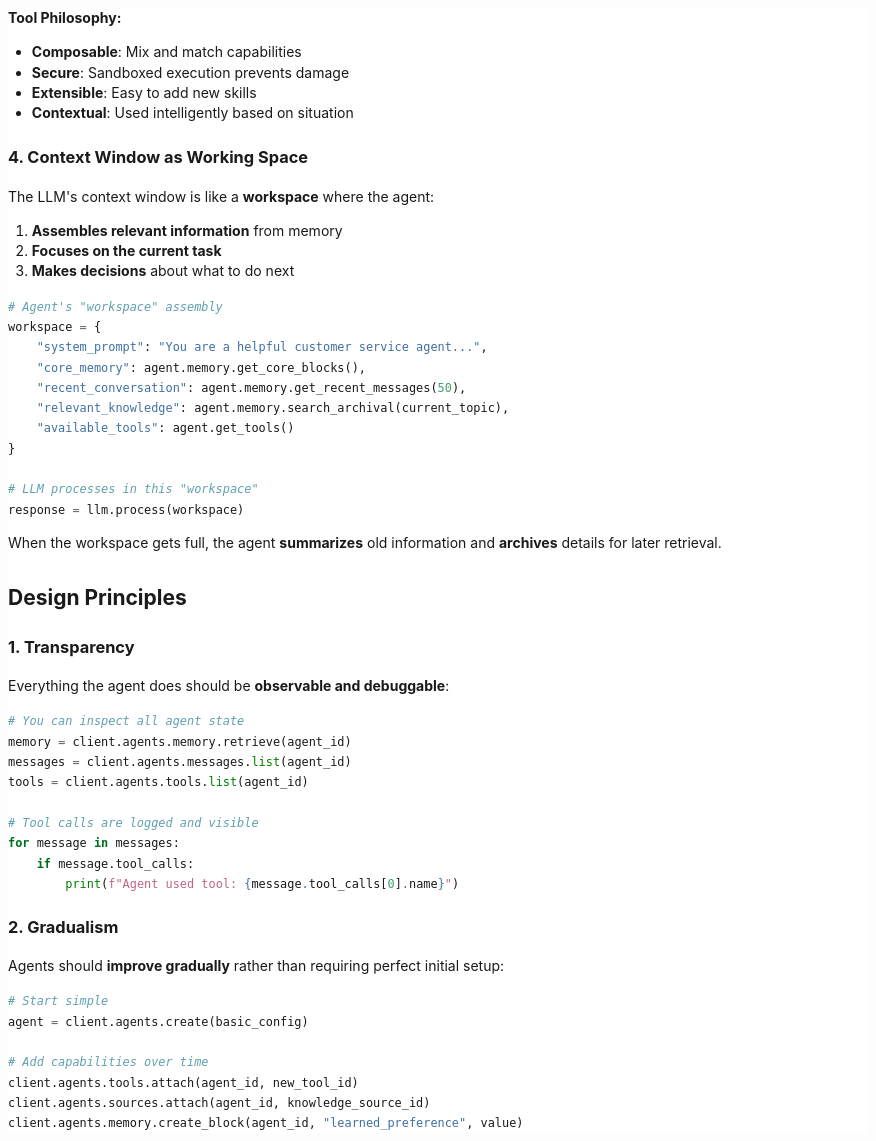 **Tool Philosophy:**
- **Composable**: Mix and match capabilities
- **Secure**: Sandboxed execution prevents damage
- **Extensible**: Easy to add new skills
- **Contextual**: Used intelligently based on situation

### 4. Context Window as Working Space

The LLM's context window is like a **workspace** where the agent:

1. **Assembles relevant information** from memory
2. **Focuses on the current task** 
3. **Makes decisions** about what to do next

```python
# Agent's "workspace" assembly
workspace = {
    "system_prompt": "You are a helpful customer service agent...",
    "core_memory": agent.memory.get_core_blocks(),
    "recent_conversation": agent.memory.get_recent_messages(50),
    "relevant_knowledge": agent.memory.search_archival(current_topic),
    "available_tools": agent.get_tools()
}

# LLM processes in this "workspace"
response = llm.process(workspace)
```

When the workspace gets full, the agent **summarizes** old information and **archives** details for later retrieval.

## Design Principles

### 1. Transparency
Everything the agent does should be **observable and debuggable**:

```python
# You can inspect all agent state
memory = client.agents.memory.retrieve(agent_id)
messages = client.agents.messages.list(agent_id)
tools = client.agents.tools.list(agent_id)

# Tool calls are logged and visible
for message in messages:
    if message.tool_calls:
        print(f"Agent used tool: {message.tool_calls[0].name}")
```

### 2. Gradualism
Agents should **improve gradually** rather than requiring perfect initial setup:

```python
# Start simple
agent = client.agents.create(basic_config)

# Add capabilities over time
client.agents.tools.attach(agent_id, new_tool_id)
client.agents.sources.attach(agent_id, knowledge_source_id)
client.agents.memory.create_block(agent_id, "learned_preference", value)
```
